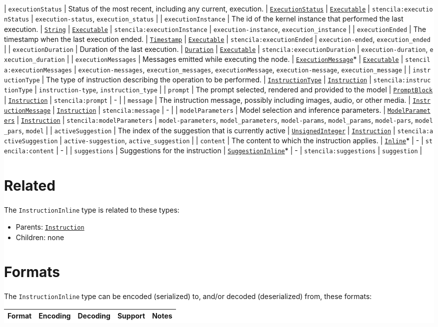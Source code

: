 | `executionStatus`       | Status of the most recent, including any current, execution.               | [`ExecutionStatus`](https://stencila.ghost.io/docs/reference/schema/execution-status)          | [`Executable`](https://stencila.ghost.io/docs/reference/schema/executable)   | `stencila:executionStatus`           | `execution-status`, `execution_status`                                                                                    |
| `executionInstance`     | The id of the kernel instance that performed the last execution.           | [`String`](https://stencila.ghost.io/docs/reference/schema/string)                             | [`Executable`](https://stencila.ghost.io/docs/reference/schema/executable)   | `stencila:executionInstance`         | `execution-instance`, `execution_instance`                                                                                |
| `executionEnded`        | The timestamp when the last execution ended.                               | [`Timestamp`](https://stencila.ghost.io/docs/reference/schema/timestamp)                       | [`Executable`](https://stencila.ghost.io/docs/reference/schema/executable)   | `stencila:executionEnded`            | `execution-ended`, `execution_ended`                                                                                      |
| `executionDuration`     | Duration of the last execution.                                            | [`Duration`](https://stencila.ghost.io/docs/reference/schema/duration)                         | [`Executable`](https://stencila.ghost.io/docs/reference/schema/executable)   | `stencila:executionDuration`         | `execution-duration`, `execution_duration`                                                                                |
| `executionMessages`     | Messages emitted while executing the node.                                 | [`ExecutionMessage`](https://stencila.ghost.io/docs/reference/schema/execution-message)*       | [`Executable`](https://stencila.ghost.io/docs/reference/schema/executable)   | `stencila:executionMessages`         | `execution-messages`, `execution_messages`, `executionMessage`, `execution-message`, `execution_message`                  |
| `instructionType`       | The type of instruction describing the operation to be performed.          | [`InstructionType`](https://stencila.ghost.io/docs/reference/schema/instruction-type)          | [`Instruction`](https://stencila.ghost.io/docs/reference/schema/instruction) | `stencila:instructionType`           | `instruction-type`, `instruction_type`                                                                                    |
| `prompt`                | The prompt selected, rendered and provided to the model                    | [`PromptBlock`](https://stencila.ghost.io/docs/reference/schema/prompt-block)                  | [`Instruction`](https://stencila.ghost.io/docs/reference/schema/instruction) | `stencila:prompt`                    | -                                                                                                                         |
| `message`               | The instruction message, possibly including images, audio, or other media. | [`InstructionMessage`](https://stencila.ghost.io/docs/reference/schema/instruction-message)    | [`Instruction`](https://stencila.ghost.io/docs/reference/schema/instruction) | `stencila:message`                   | -                                                                                                                         |
| `modelParameters`       | Model selection and inference parameters.                                  | [`ModelParameters`](https://stencila.ghost.io/docs/reference/schema/model-parameters)          | [`Instruction`](https://stencila.ghost.io/docs/reference/schema/instruction) | `stencila:modelParameters`           | `model-parameters`, `model_parameters`, `model-params`, `model_params`, `model-pars`, `model_pars`, `model`               |
| `activeSuggestion`      | The index of the suggestion that is currently active                       | [`UnsignedInteger`](https://stencila.ghost.io/docs/reference/schema/unsigned-integer)          | [`Instruction`](https://stencila.ghost.io/docs/reference/schema/instruction) | `stencila:activeSuggestion`          | `active-suggestion`, `active_suggestion`                                                                                  |
| `content`               | The content to which the instruction applies.                              | [`Inline`](https://stencila.ghost.io/docs/reference/schema/inline)*                            | -                                                                            | `stencila:content`                   | -                                                                                                                         |
| `suggestions`           | Suggestions for the instruction                                            | [`SuggestionInline`](https://stencila.ghost.io/docs/reference/schema/suggestion-inline)*       | -                                                                            | `stencila:suggestions`               | `suggestion`                                                                                                              |

# Related

The `InstructionInline` type is related to these types:

- Parents: [`Instruction`](https://stencila.ghost.io/docs/reference/schema/instruction)
- Children: none

# Formats

The `InstructionInline` type can be encoded (serialized) to, and/or decoded (deserialized) from, these formats:

| Format                                                                              | Encoding     | Decoding     | Support | Notes |
| ----------------------------------------------------------------------------------- | ------------ | ------------ | ------- | ----- |